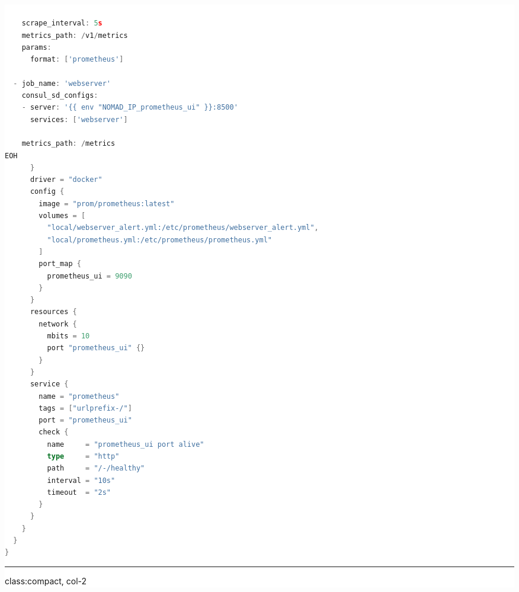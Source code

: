 ``` go
  
    scrape_interval: 5s  
    metrics_path: /v1/metrics  
    params:  
      format: ['prometheus']  
  
  - job_name: 'webserver'    
    consul_sd_configs:  
    - server: '{{ env "NOMAD_IP_prometheus_ui" }}:8500'  
      services: ['webserver']  
  
    metrics_path: /metrics  
EOH  
      }  
      driver = "docker"  
      config {  
        image = "prom/prometheus:latest"  
        volumes = [  
          "local/webserver_alert.yml:/etc/prometheus/webserver_alert.yml",  
          "local/prometheus.yml:/etc/prometheus/prometheus.yml"  
        ]  
        port_map {  
          prometheus_ui = 9090  
        }  
      }  
      resources {  
        network {  
          mbits = 10  
          port "prometheus_ui" {}  
        }  
      }  
      service {  
        name = "prometheus"  
        tags = ["urlprefix-/"]  
        port = "prometheus_ui"  
        check {  
          name     = "prometheus_ui port alive"  
          type     = "http"  
          path     = "/-/healthy"  
          interval = "10s"  
          timeout  = "2s"  
        }  
      }  
    }  
  }  
}  
```  

---
class:compact, col-2


[1]: https://www.nomadproject.io/guides/operations/monitoring-and-alerting/prometheus-metrics.html#reference-material  
[2]: https://www.nomadproject.io/guides/operations/monitoring-and-alerting/prometheus-metrics.html#estimated-time-to-complete  
[3]: https://www.nomadproject.io/guides/operations/monitoring-and-alerting/prometheus-metrics.html#challenge  
[4]: https://www.nomadproject.io/guides/operations/monitoring-and-alerting/prometheus-metrics.html#solution  
[5]: https://www.nomadproject.io/guides/operations/monitoring-and-alerting/prometheus-metrics.html#prerequisites  
[6]: https://www.nomadproject.io/guides/operations/monitoring-and-alerting/prometheus-metrics.html#steps  
[7]: https://www.nomadproject.io/guides/operations/monitoring-and-alerting/prometheus-metrics.html#next-steps  
[8]: https://prometheus.io/docs/introduction/overview/  
[9]: https://prometheus.io/docs/alerting/alertmanager/  
[10]: https://www.nomadproject.io/docs/configuration/telemetry.html  
[11]: https://prometheus.io/docs/alerting/configuration/#%3Creceiver%3E  
[12]: https://www.nomadproject.io/guides/operations/monitoring-and-alerting/prometheus-metrics.html#reference-material  
[13]: https://prometheus.io/docs/introduction/first_steps/#configuring-prometheus  
[14]: https://www.nomadproject.io/docs/configuration/telemetry.html  
[15]: https://prometheus.io/docs/alerting/overview/  
[16]: https://www.nomadproject.io/guides/operations/monitoring-and-alerting/prometheus-metrics.html#estimated-time-to-complete  
[17]: https://www.nomadproject.io/guides/operations/monitoring-and-alerting/prometheus-metrics.html#challenge  
[18]: https://prometheus.io/docs/alerting/configuration/#%3Creceiver%3E  
[19]: https://www.nomadproject.io/guides/operations/monitoring-and-alerting/prometheus-metrics.html#solution  
[20]: https://fabiolb.net/  
[21]: https://www.nomadproject.io/guides/operations/monitoring-and-alerting/prometheus-metrics.html#prerequisites  
[22]: https://github.com/hashicorp/nomad/tree/master/terraform#provision-a-nomad-cluster-in-the-cloud  
[23]: https://prometheus.io/docs/prometheus/latest/configuration/alerting_rules/  
[24]: https://www.nomadproject.io/guides/operations/monitoring-and-alerting/prometheus-metrics.html#steps  
[25]: https://www.nomadproject.io/guides/operations/monitoring-and-alerting/prometheus-metrics.html#step-1-enable-telemetry-on-nomad-servers-and-clients  
[26]: https://www.nomadproject.io/guides/operations/monitoring-and-alerting/prometheus-metrics.html#step-2-create-a-job-for-fabio  
[27]: https://learn.hashicorp.com/guides/load-balancing/fabio  
[28]: https://www.nomadproject.io/docs/schedulers.html#system  
[29]: https://www.nomadproject.io/guides/operations/monitoring-and-alerting/prometheus-metrics.html#step-3-run-the-fabio-job  
[30]: https://www.nomadproject.io/guides/operations/monitoring-and-alerting/prometheus-metrics.html#step-4-create-a-job-for-prometheus  
[31]: https://www.nomadproject.io/docs/job-specification/template.html  
[32]: https://www.nomadproject.io/docs/runtime/environment.html  
[33]: https://prometheus.io/docs/prometheus/latest/configuration/configuration/#%3Cconsul_sd_config%3E  
[34]: https://www.nomadproject.io/docs/drivers/docker.html#volumes  
[35]: https://www.nomadproject.io/guides/operations/monitoring-and-alerting/prometheus-metrics.html#step-5-run-the-prometheus-job  
[36]: https://www.nomadproject.io/docs/schedulers.html#system  
[37]: https://www.nomadproject.io/docs/configuration/telemetry.html  
[38]: https://www.nomadproject.io/guides/operations/monitoring-and-alerting/prometheus-metrics.html#step-6-deploy-alertmanager  
[39]: https://prometheus.io/docs/alerting/alertmanager/  
[40]: https://prometheus.io/docs/alerting/configuration/#%3Creceiver%3E  
[41]: https://www.nomadproject.io/guides/operations/monitoring-and-alerting/prometheus-metrics.html#step-7-configure-prometheus-to-integrate-with-alertmanager  
[42]: https://prometheus.io/docs/prometheus/latest/configuration/alerting_rules/  
[43]: https://www.nomadproject.io/guides/operations/monitoring-and-alerting/prometheus-metrics.html#step-8-deploy-web-server  
[44]: https://www.nomadproject.io/guides/operations/monitoring-and-alerting/prometheus-metrics.html#step-9-stop-the-web-server  
[45]: https://www.nomadproject.io/guides/operations/monitoring-and-alerting/prometheus-metrics.html#next-steps  
[46]: https://prometheus.io/docs/alerting/alertmanager/  
[47]: https://prometheus.io/docs/alerting/configuration/#%3Creceiver%3E  